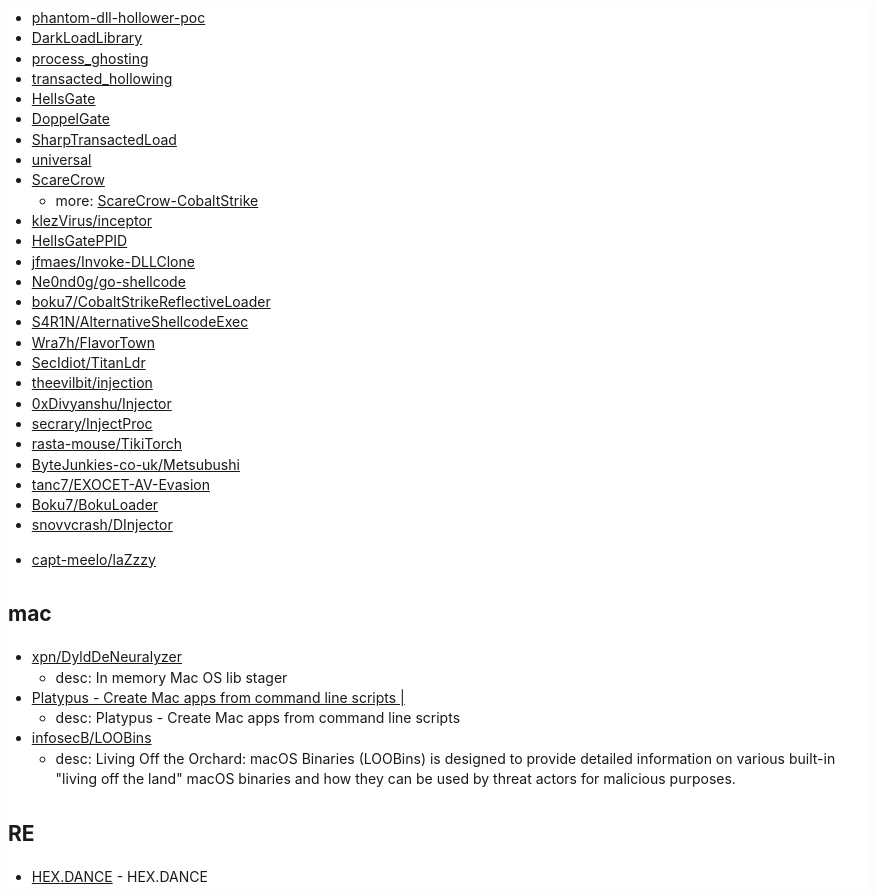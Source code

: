 * [phantom-dll-hollower-poc](https://github.com/forrest-orr/phantom-dll-hollower-poc)
* [DarkLoadLibrary](https://github.com/bats3c/DarkLoadLibrary)
* [process_ghosting](https://github.com/hasherezade/process_ghosting)
* [transacted_hollowing](https://github.com/hasherezade/transacted_hollowing)
* [HellsGate](https://github.com/am0nsec/HellsGate)
* [DoppelGate](https://github.com/asaurusrex/DoppelGate)
* [SharpTransactedLoad](https://github.com/G0ldenGunSec/SharpTransactedLoad)
* [universal](https://github.com/Binject/universal)
* [ScareCrow](https://github.com/optiv/ScareCrow)
    * more: [ScareCrow-CobaltStrike](https://github.com/GeorgePatsias/ScareCrow-CobaltStrike)
* [klezVirus/inceptor](https://github.com/klezVirus/inceptor)
* [HellsGatePPID](https://github.com/boku7/HellsGatePPID)
* [jfmaes/Invoke-DLLClone](https://github.com/jfmaes/Invoke-DLLClone)
* [Ne0nd0g/go-shellcode](https://github.com/Ne0nd0g/go-shellcode)
* [boku7/CobaltStrikeReflectiveLoader](https://github.com/boku7/CobaltStrikeReflectiveLoader)
* [S4R1N/AlternativeShellcodeExec](https://github.com/S4R1N/AlternativeShellcodeExec)
* [Wra7h/FlavorTown](https://github.com/Wra7h/FlavorTown)
* [SecIdiot/TitanLdr](https://github.com/SecIdiot/TitanLdr)
* [theevilbit/injection](https://github.com/theevilbit/injection)
* [0xDivyanshu/Injector](https://github.com/0xDivyanshu/Injector)
* [secrary/InjectProc](https://github.com/secrary/InjectProc)
* [rasta-mouse/TikiTorch](https://github.com/rasta-mouse/TikiTorch)
* [ByteJunkies-co-uk/Metsubushi](https://github.com/ByteJunkies-co-uk/Metsubushi)
* [tanc7/EXOCET-AV-Evasion](https://github.com/tanc7/EXOCET-AV-Evasion)
* [Boku7/BokuLoader](https://github.com/Boku7/BokuLoader)
* [snovvcrash/DInjector](https://github.com/snovvcrash/DInjector)
- [capt-meelo/laZzzy](https://github.com/capt-meelo/laZzzy)

## mac
- [xpn/DyldDeNeuralyzer](https://github.com/xpn/DyldDeNeuralyzer)
    - desc: In memory Mac OS lib stager
- [Platypus - Create Mac apps from command line scripts  |](https://sveinbjorn.org/platypus)
    - desc: Platypus - Create Mac apps from command line scripts
- [infosecB/LOOBins](https://github.com/infosecB/LOOBins)
    - desc: Living Off the Orchard: macOS Binaries (LOOBins) is designed to provide detailed information on various built-in "living off the land" macOS binaries and how they can be used by threat actors for malicious purposes.

## RE
* [HEX.DANCE](https://hex.dance/) - HEX.DANCE